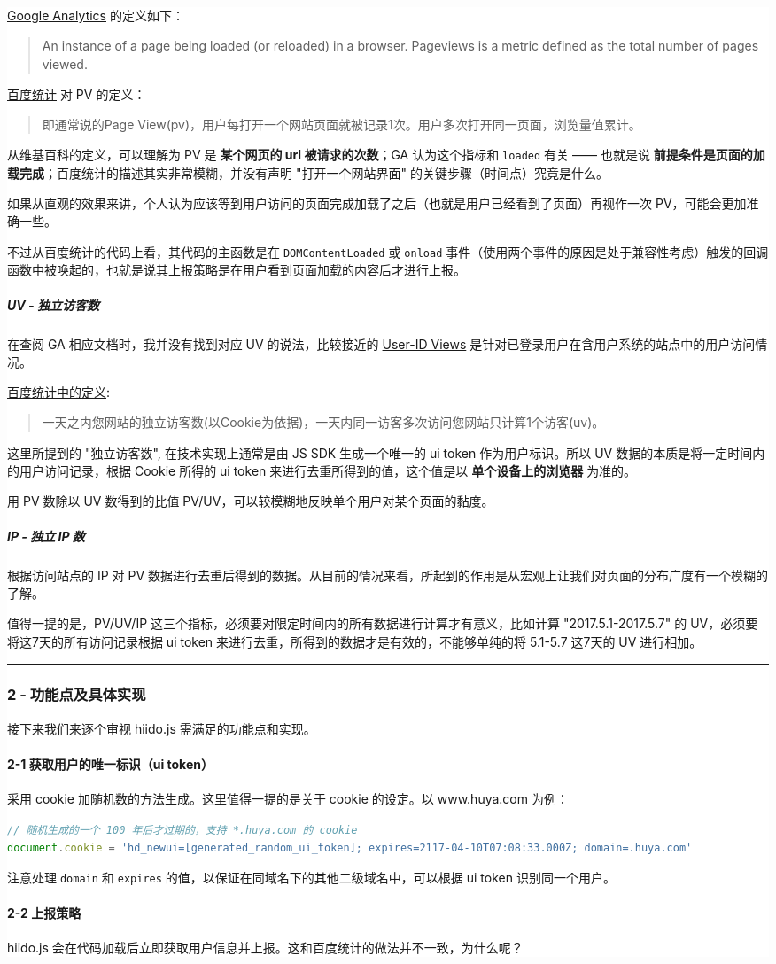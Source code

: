 [Google Analytics](https://support.google.com/analytics/answer/6086080?hl=en) 的定义如下：

> An instance of a page being loaded (or reloaded) in a browser. Pageviews is a metric defined as the total number of pages viewed.

[百度统计](http://tongji.baidu.com/web/help/article?id=253&type=0) 对 PV 的定义：

> 即通常说的Page View(pv)，用户每打开一个网站页面就被记录1次。用户多次打开同一页面，浏览量值累计。

从维基百科的定义，可以理解为 PV 是 **某个网页的 url 被请求的次数**；GA 认为这个指标和 `loaded` 有关 —— 也就是说 **前提条件是页面的加载完成**；百度统计的描述其实非常模糊，并没有声明 "打开一个网站界面" 的关键步骤（时间点）究竟是什么。

如果从直观的效果来讲，个人认为应该等到用户访问的页面完成加载了之后（也就是用户已经看到了页面）再视作一次 PV，可能会更加准确一些。

不过从百度统计的代码上看，其代码的主函数是在 `DOMContentLoaded` 或 `onload` 事件（使用两个事件的原因是处于兼容性考虑）触发的回调函数中被唤起的，也就是说其上报策略是在用户看到页面加载的内容后才进行上报。

##### UV - 独立访客数

在查阅 GA 相应文档时，我并没有找到对应 UV 的说法，比较接近的 [User-ID Views](https://support.google.com/analytics/answer/3123669) 是针对已登录用户在含用户系统的站点中的用户访问情况。

[百度统计中的定义](http://tongji.baidu.com/web/help/article?id=253&type=0):

> 一天之内您网站的独立访客数(以Cookie为依据)，一天内同一访客多次访问您网站只计算1个访客(uv)。

这里所提到的 "独立访客数", 在技术实现上通常是由 JS SDK 生成一个唯一的 ui token 作为用户标识。所以 UV 数据的本质是将一定时间内的用户访问记录，根据 Cookie 所得的 ui token 来进行去重所得到的值，这个值是以 **单个设备上的浏览器** 为准的。

用 PV 数除以 UV 数得到的比值 PV/UV，可以较模糊地反映单个用户对某个页面的黏度。

##### IP - 独立 IP 数

根据访问站点的 IP 对 PV 数据进行去重后得到的数据。从目前的情况来看，所起到的作用是从宏观上让我们对页面的分布广度有一个模糊的了解。


值得一提的是，PV/UV/IP 这三个指标，必须要对限定时间内的所有数据进行计算才有意义，比如计算 "2017.5.1-2017.5.7" 的 UV，必须要将这7天的所有访问记录根据 ui token 来进行去重，所得到的数据才是有效的，不能够单纯的将 5.1-5.7 这7天的 UV 进行相加。

---

### 2 - 功能点及具体实现

接下来我们来逐个审视 hiido.js 需满足的功能点和实现。

#### 2-1 获取用户的唯一标识（ui token）

采用 cookie 加随机数的方法生成。这里值得一提的是关于 cookie 的设定。以 www.huya.com 为例：

```js
// 随机生成的一个 100 年后才过期的，支持 *.huya.com 的 cookie
document.cookie = 'hd_newui=[generated_random_ui_token]; expires=2117-04-10T07:08:33.000Z; domain=.huya.com'
```

注意处理 `domain` 和 `expires` 的值，以保证在同域名下的其他二级域名中，可以根据 ui token 识别同一个用户。

#### 2-2 上报策略

hiido.js 会在代码加载后立即获取用户信息并上报。这和百度统计的做法并不一致，为什么呢？

